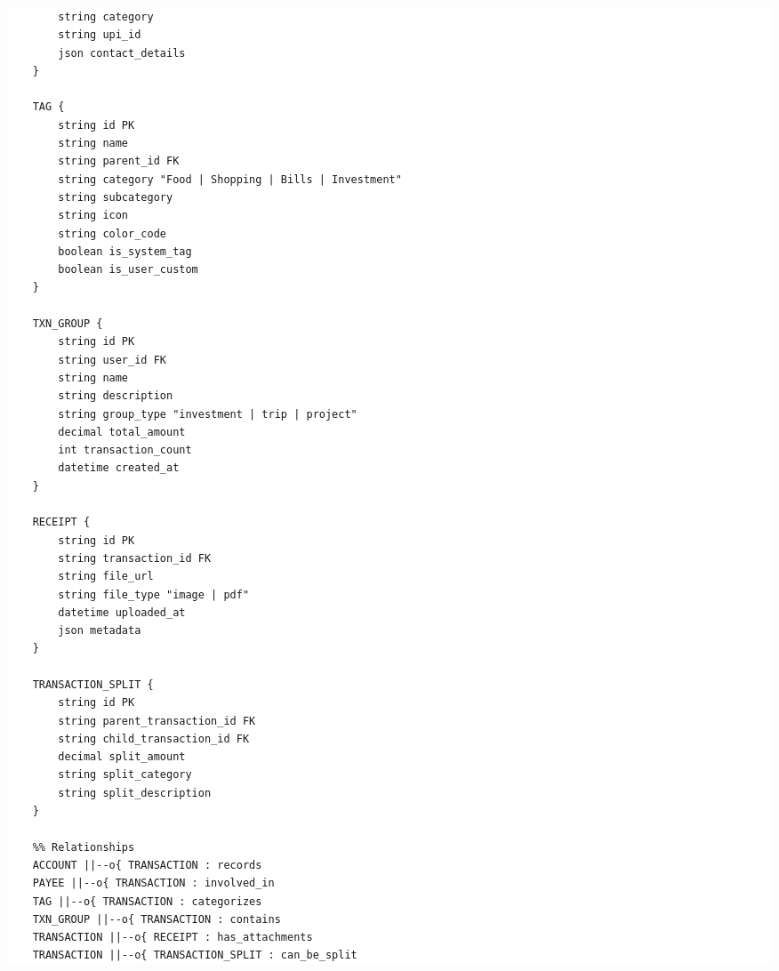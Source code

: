 ```mermaid
        string category
        string upi_id
        json contact_details
    }

    TAG {
        string id PK
        string name
        string parent_id FK
        string category "Food | Shopping | Bills | Investment"
        string subcategory
        string icon
        string color_code
        boolean is_system_tag
        boolean is_user_custom
    }

    TXN_GROUP {
        string id PK
        string user_id FK
        string name
        string description
        string group_type "investment | trip | project"
        decimal total_amount
        int transaction_count
        datetime created_at
    }

    RECEIPT {
        string id PK
        string transaction_id FK
        string file_url
        string file_type "image | pdf"
        datetime uploaded_at
        json metadata
    }

    TRANSACTION_SPLIT {
        string id PK
        string parent_transaction_id FK
        string child_transaction_id FK
        decimal split_amount
        string split_category
        string split_description
    }

    %% Relationships
    ACCOUNT ||--o{ TRANSACTION : records
    PAYEE ||--o{ TRANSACTION : involved_in
    TAG ||--o{ TRANSACTION : categorizes
    TXN_GROUP ||--o{ TRANSACTION : contains
    TRANSACTION ||--o{ RECEIPT : has_attachments
    TRANSACTION ||--o{ TRANSACTION_SPLIT : can_be_split
```

